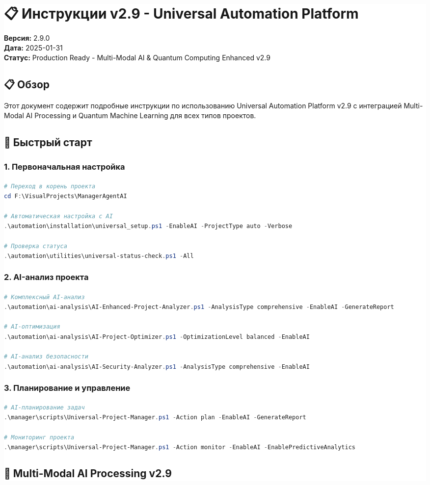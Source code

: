 # 📋 Инструкции v2.9 - Universal Automation Platform

**Версия:** 2.9.0  
**Дата:** 2025-01-31  
**Статус:** Production Ready - Multi-Modal AI & Quantum Computing Enhanced v2.9

## 📋 Обзор

Этот документ содержит подробные инструкции по использованию Universal Automation Platform v2.9 с интеграцией Multi-Modal AI Processing и Quantum Machine Learning для всех типов проектов.

## 🚀 Быстрый старт

### 1. Первоначальная настройка
```powershell
# Переход в корень проекта
cd F:\VisualProjects\ManagerAgentAI

# Автоматическая настройка с AI
.\automation\installation\universal_setup.ps1 -EnableAI -ProjectType auto -Verbose

# Проверка статуса
.\automation\utilities\universal-status-check.ps1 -All
```

### 2. AI-анализ проекта
```powershell
# Комплексный AI-анализ
.\automation\ai-analysis\AI-Enhanced-Project-Analyzer.ps1 -AnalysisType comprehensive -EnableAI -GenerateReport

# AI-оптимизация
.\automation\ai-analysis\AI-Project-Optimizer.ps1 -OptimizationLevel balanced -EnableAI

# AI-анализ безопасности
.\automation\ai-analysis\AI-Security-Analyzer.ps1 -AnalysisType comprehensive -EnableAI
```

### 3. Планирование и управление
```powershell
# AI-планирование задач
.\manager\scripts\Universal-Project-Manager.ps1 -Action plan -EnableAI -GenerateReport

# Мониторинг проекта
.\manager\scripts\Universal-Project-Manager.ps1 -Action monitor -EnableAI -EnablePredictiveAnalytics
```

## 🧠 Multi-Modal AI Processing v2.9
